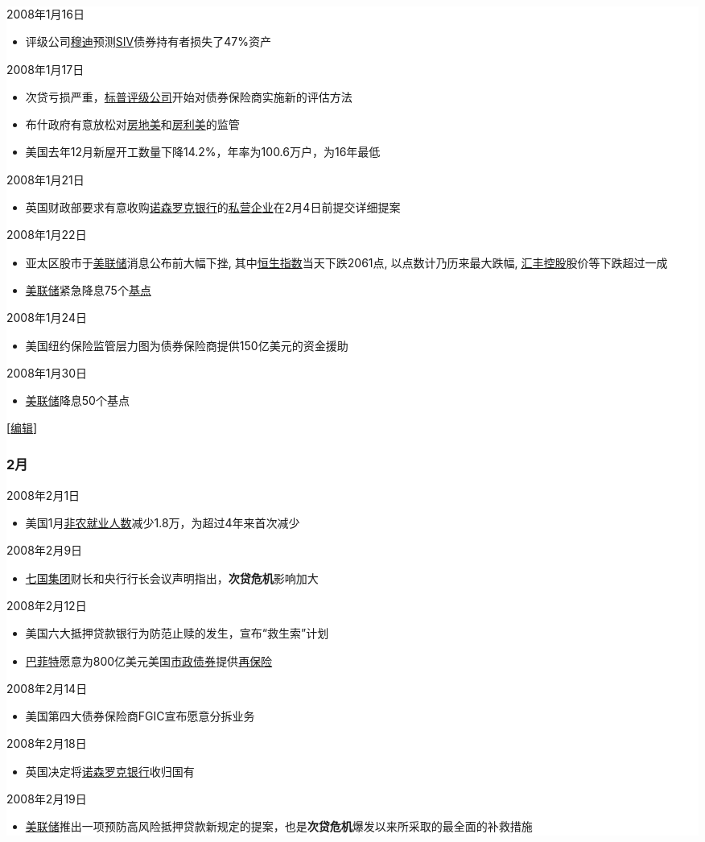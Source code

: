 2008年1月16日

- 评级公司[穆迪](https://wiki.mbalib.com/wiki/穆迪)预测[SIV](https://wiki.mbalib.com/wiki/SIV)债券持有者损失了47%资产

2008年1月17日

- 次贷亏损严重，[标普评级公司](https://wiki.mbalib.com/wiki/标普评级公司)开始对债券保险商实施新的评估方法

- 布什政府有意放松对[房地美](https://wiki.mbalib.com/wiki/房地美)和[房利美](https://wiki.mbalib.com/wiki/房利美)的监管

- 美国去年12月新屋开工数量下降14.2%，年率为100.6万户，为16年最低

2008年1月21日

- 英国财政部要求有意收购[诺森罗克银行](https://wiki.mbalib.com/wiki/诺森罗克银行)的[私营企业](https://wiki.mbalib.com/wiki/私营企业)在2月4日前提交详细提案

2008年1月22日

- 亚太区股市于[美联储](https://wiki.mbalib.com/wiki/美联储)消息公布前大幅下挫, 其中[恒生指数](https://wiki.mbalib.com/wiki/恒生指数)当天下跌2061点, 以点数计乃历来最大跌幅, [汇丰控股](https://wiki.mbalib.com/wiki/汇丰控股)股价等下跌超过一成

- [美联储](https://wiki.mbalib.com/wiki/美联储)紧急降息75个[基点](https://wiki.mbalib.com/wiki/基点)

2008年1月24日

- 美国纽约保险监管层力图为债券保险商提供150亿美元的资金援助

2008年1月30日

- [美联储](https://wiki.mbalib.com/wiki/美联储)降息50个基点

[[编辑](https://wiki.mbalib.com/w/index.php?title=次贷危机事件时序&action=edit&section=6)]



### 2月 

2008年2月1日

- 美国1月[非农就业人数](https://wiki.mbalib.com/wiki/非农就业人数)减少1.8万，为超过4年来首次减少

2008年2月9日

- [七国集团](https://wiki.mbalib.com/wiki/七国集团)财长和央行行长会议声明指出，**次贷危机**影响加大

2008年2月12日

- 美国六大抵押贷款银行为防范止赎的发生，宣布“救生索”计划

- [巴菲特](https://wiki.mbalib.com/wiki/巴菲特)愿意为800亿美元美国[市政债券](https://wiki.mbalib.com/wiki/市政债券)提供[再保险](https://wiki.mbalib.com/wiki/再保险)

2008年2月14日

- 美国第四大债券保险商FGIC宣布愿意分拆业务

2008年2月18日

- 英国决定将[诺森罗克银行](https://wiki.mbalib.com/wiki/诺森罗克银行)收归国有

2008年2月19日

- [美联储](https://wiki.mbalib.com/wiki/美联储)推出一项预防高风险抵押贷款新规定的提案，也是**次贷危机**爆发以来所采取的最全面的补救措施
